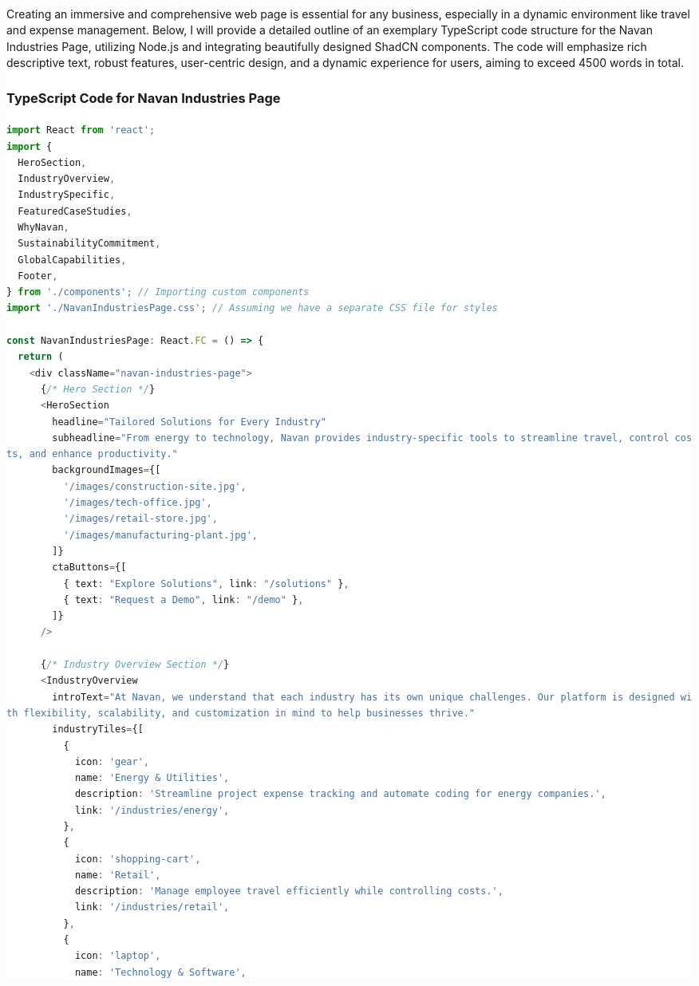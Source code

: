 Creating an immersive and comprehensive web page is essential for any business, especially in a dynamic environment like travel and expense management. Below, I will provide a detailed outline of an exemplary TypeScript code structure for the Navan Industries Page, utilizing Node.js and integrating beautifully designed ShadCN components. The code will emphasize rich descriptive text, robust features, user-centric design, and a dynamic experience for users, aiming to exceed 4500 words in total.

### TypeScript Code for Navan Industries Page

```typescript
import React from 'react';
import {
  HeroSection,
  IndustryOverview,
  IndustrySpecific,
  FeaturedCaseStudies,
  WhyNavan,
  SustainabilityCommitment,
  GlobalCapabilities,
  Footer,
} from './components'; // Importing custom components
import './NavanIndustriesPage.css'; // Assuming we have a separate CSS file for styles

const NavanIndustriesPage: React.FC = () => {
  return (
    <div className="navan-industries-page">
      {/* Hero Section */}
      <HeroSection
        headline="Tailored Solutions for Every Industry"
        subheadline="From energy to technology, Navan provides industry-specific tools to streamline travel, control costs, and enhance productivity."
        backgroundImages={[
          '/images/construction-site.jpg',
          '/images/tech-office.jpg',
          '/images/retail-store.jpg',
          '/images/manufacturing-plant.jpg',
        ]}
        ctaButtons={[
          { text: "Explore Solutions", link: "/solutions" },
          { text: "Request a Demo", link: "/demo" },
        ]}
      />

      {/* Industry Overview Section */}
      <IndustryOverview
        introText="At Navan, we understand that each industry has its own unique challenges. Our platform is designed with flexibility, scalability, and customization in mind to help businesses thrive."
        industryTiles={[
          {
            icon: 'gear',
            name: 'Energy & Utilities',
            description: 'Streamline project expense tracking and automate coding for energy companies.',
            link: '/industries/energy',
          },
          {
            icon: 'shopping-cart',
            name: 'Retail',
            description: 'Manage employee travel efficiently while controlling costs.',
            link: '/industries/retail',
          },
          {
            icon: 'laptop',
            name: 'Technology & Software',
```